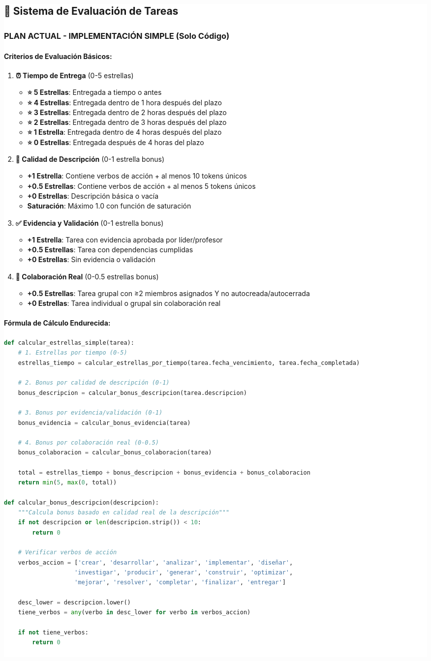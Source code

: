 
## 🎯 Sistema de Evaluación de Tareas

### **PLAN ACTUAL - IMPLEMENTACIÓN SIMPLE (Solo Código)**

#### **Criterios de Evaluación Básicos:**
1. **⏰ Tiempo de Entrega** (0-5 estrellas)
   - **⭐ 5 Estrellas**: Entregada a tiempo o antes
   - **⭐ 4 Estrellas**: Entregada dentro de 1 hora después del plazo
   - **⭐ 3 Estrellas**: Entregada dentro de 2 horas después del plazo
   - **⭐ 2 Estrellas**: Entregada dentro de 3 horas después del plazo
   - **⭐ 1 Estrella**: Entregada dentro de 4 horas después del plazo
   - **⭐ 0 Estrellas**: Entregada después de 4 horas del plazo

2. **📝 Calidad de Descripción** (0-1 estrella bonus)
   - **+1 Estrella**: Contiene verbos de acción + al menos 10 tokens únicos
   - **+0.5 Estrellas**: Contiene verbos de acción + al menos 5 tokens únicos
   - **+0 Estrellas**: Descripción básica o vacía
   - **Saturación**: Máximo 1.0 con función de saturación

3. **✅ Evidencia y Validación** (0-1 estrella bonus)
   - **+1 Estrella**: Tarea con evidencia aprobada por líder/profesor
   - **+0.5 Estrellas**: Tarea con dependencias cumplidas
   - **+0 Estrellas**: Sin evidencia o validación

4. **👥 Colaboración Real** (0-0.5 estrellas bonus)
   - **+0.5 Estrellas**: Tarea grupal con ≥2 miembros asignados Y no autocreada/autocerrada
   - **+0 Estrellas**: Tarea individual o grupal sin colaboración real

#### **Fórmula de Cálculo Endurecida:**
```python
def calcular_estrellas_simple(tarea):
    # 1. Estrellas por tiempo (0-5)
    estrellas_tiempo = calcular_estrellas_por_tiempo(tarea.fecha_vencimiento, tarea.fecha_completada)
    
    # 2. Bonus por calidad de descripción (0-1)
    bonus_descripcion = calcular_bonus_descripcion(tarea.descripcion)
    
    # 3. Bonus por evidencia/validación (0-1)
    bonus_evidencia = calcular_bonus_evidencia(tarea)
    
    # 4. Bonus por colaboración real (0-0.5)
    bonus_colaboracion = calcular_bonus_colaboracion(tarea)
    
    total = estrellas_tiempo + bonus_descripcion + bonus_evidencia + bonus_colaboracion
    return min(5, max(0, total))

def calcular_bonus_descripcion(descripcion):
    """Calcula bonus basado en calidad real de la descripción"""
    if not descripcion or len(descripcion.strip()) < 10:
        return 0
    
    # Verificar verbos de acción
    verbos_accion = ['crear', 'desarrollar', 'analizar', 'implementar', 'diseñar', 
                    'investigar', 'producir', 'generar', 'construir', 'optimizar',
                    'mejorar', 'resolver', 'completar', 'finalizar', 'entregar']
    
    desc_lower = descripcion.lower()
    tiene_verbos = any(verbo in desc_lower for verbo in verbos_accion)
    
    if not tiene_verbos:
        return 0
    
```